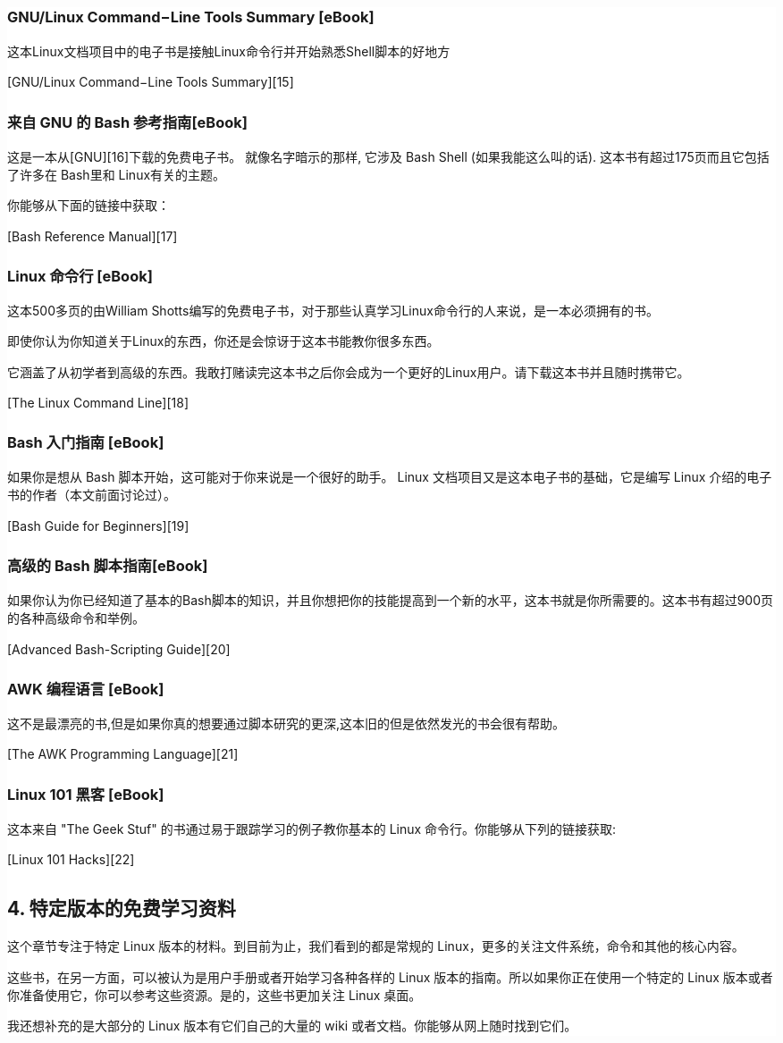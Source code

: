 ### GNU/Linux Command−Line Tools Summary [eBook]

这本Linux文档项目中的电子书是接触Linux命令行并开始熟悉Shell脚本的好地方

[GNU/Linux Command−Line Tools Summary][15]

### 来自 GNU 的 Bash 参考指南[eBook]

这是一本从[GNU][16]下载的免费电子书。 就像名字暗示的那样, 它涉及 Bash Shell (如果我能这么叫的话). 这本书有超过175页而且它包括了许多在 Bash里和 Linux有关的主题。

你能够从下面的链接中获取：

[Bash Reference Manual][17]

### Linux 命令行 [eBook]

这本500多页的由William Shotts编写的免费电子书，对于那些认真学习Linux命令行的人来说，是一本必须拥有的书。

即使你认为你知道关于Linux的东西，你还是会惊讶于这本书能教你很多东西。

它涵盖了从初学者到高级的东西。我敢打赌读完这本书之后你会成为一个更好的Linux用户。请下载这本书并且随时携带它。

[The Linux Command Line][18]

### Bash 入门指南 [eBook]

如果你是想从 Bash 脚本开始，这可能对于你来说是一个很好的助手。 Linux 文档项目又是这本电子书的基础，它是编写 Linux 介绍的电子书的作者（本文前面讨论过）。

[Bash Guide for Beginners][19]

### 高级的 Bash 脚本指南[eBook]

如果你认为你已经知道了基本的Bash脚本的知识，并且你想把你的技能提高到一个新的水平，这本书就是你所需要的。这本书有超过900页的各种高级命令和举例。

[Advanced Bash-Scripting Guide][20]

### AWK 编程语言 [eBook]

这不是最漂亮的书,但是如果你真的想要通过脚本研究的更深,这本旧的但是依然发光的书会很有帮助。

[The AWK Programming Language][21]

### Linux 101 黑客 [eBook]

这本来自 "The Geek Stuf" 的书通过易于跟踪学习的例子教你基本的 Linux 命令行。你能够从下列的链接获取:

[Linux 101 Hacks][22]

## 4. 特定版本的免费学习资料

这个章节专注于特定 Linux 版本的材料。到目前为止，我们看到的都是常规的 Linux，更多的关注文件系统，命令和其他的核心内容。

这些书，在另一方面，可以被认为是用户手册或者开始学习各种各样的 Linux 版本的指南。所以如果你正在使用一个特定的 Linux 版本或者你准备使用它，你可以参考这些资源。是的，这些书更加关注 Linux 桌面。

我还想补充的是大部分的 Linux 版本有它们自己的大量的 wiki 或者文档。你能够从网上随时找到它们。
